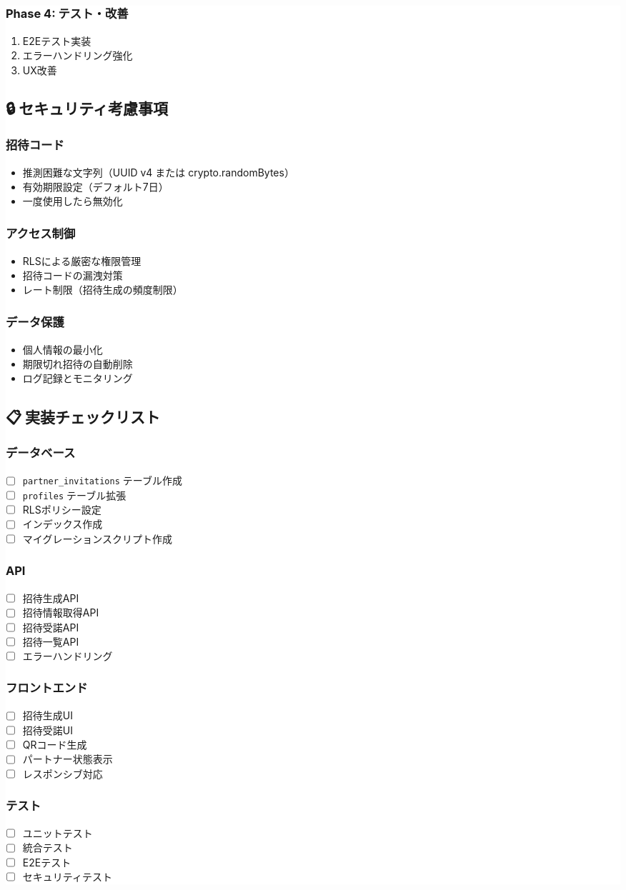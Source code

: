 ### Phase 4: テスト・改善
1. E2Eテスト実装
2. エラーハンドリング強化
3. UX改善

## 🔒 セキュリティ考慮事項

### 招待コード
- 推測困難な文字列（UUID v4 または crypto.randomBytes）
- 有効期限設定（デフォルト7日）
- 一度使用したら無効化

### アクセス制御
- RLSによる厳密な権限管理
- 招待コードの漏洩対策
- レート制限（招待生成の頻度制限）

### データ保護
- 個人情報の最小化
- 期限切れ招待の自動削除
- ログ記録とモニタリング

## 📋 実装チェックリスト

### データベース
- [ ] `partner_invitations` テーブル作成
- [ ] `profiles` テーブル拡張
- [ ] RLSポリシー設定
- [ ] インデックス作成
- [ ] マイグレーションスクリプト作成

### API
- [ ] 招待生成API
- [ ] 招待情報取得API
- [ ] 招待受諾API
- [ ] 招待一覧API
- [ ] エラーハンドリング

### フロントエンド
- [ ] 招待生成UI
- [ ] 招待受諾UI
- [ ] QRコード生成
- [ ] パートナー状態表示
- [ ] レスポンシブ対応

### テスト
- [ ] ユニットテスト
- [ ] 統合テスト
- [ ] E2Eテスト
- [ ] セキュリティテスト
